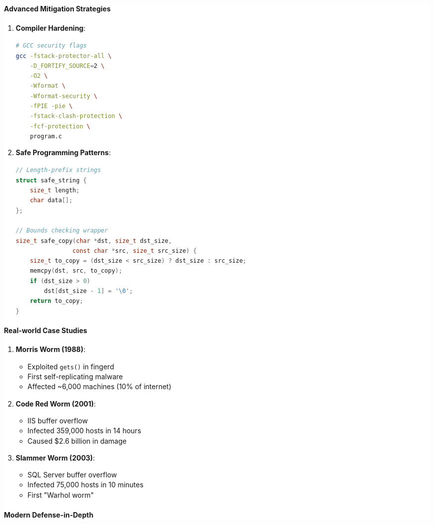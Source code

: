 #### Advanced Mitigation Strategies

1. **Compiler Hardening**:
   ```bash
   # GCC security flags
   gcc -fstack-protector-all \
       -D_FORTIFY_SOURCE=2 \
       -O2 \
       -Wformat \
       -Wformat-security \
       -fPIE -pie \
       -fstack-clash-protection \
       -fcf-protection \
       program.c
   ```

2. **Safe Programming Patterns**:
   ```c
   // Length-prefix strings
   struct safe_string {
       size_t length;
       char data[];
   };
   
   // Bounds checking wrapper
   size_t safe_copy(char *dst, size_t dst_size,
                   const char *src, size_t src_size) {
       size_t to_copy = (dst_size < src_size) ? dst_size : src_size;
       memcpy(dst, src, to_copy);
       if (dst_size > 0)
           dst[dst_size - 1] = '\0';
       return to_copy;
   }
   ```

#### Real-world Case Studies

1. **Morris Worm (1988)**:
   - Exploited `gets()` in fingerd
   - First self-replicating malware
   - Affected ~6,000 machines (10% of internet)
   
2. **Code Red Worm (2001)**:
   - IIS buffer overflow
   - Infected 359,000 hosts in 14 hours
   - Caused $2.6 billion in damage

3. **Slammer Worm (2003)**:
   - SQL Server buffer overflow
   - Infected 75,000 hosts in 10 minutes
   - First "Warhol worm"

#### Modern Defense-in-Depth
